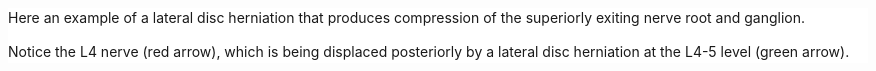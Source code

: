 


Here an example of a lateral disc herniation that produces compression of the superiorly exiting nerve root and ganglion.

Notice the L4 nerve (red arrow), which is being displaced posteriorly by a lateral disc herniation at the L4-5 level (green arrow).












